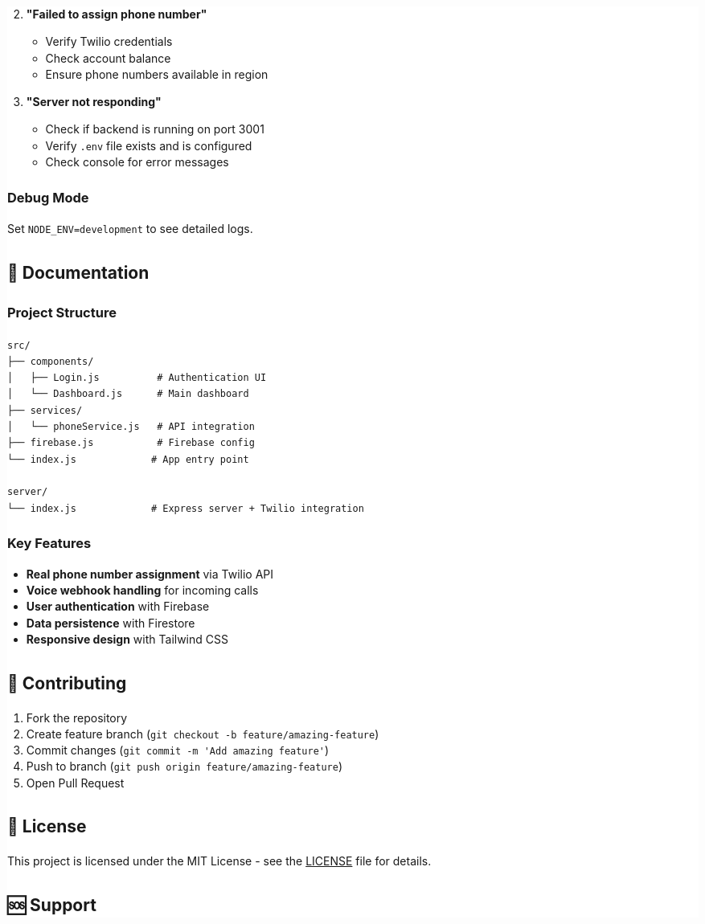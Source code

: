 2. **"Failed to assign phone number"**
   - Verify Twilio credentials
   - Check account balance
   - Ensure phone numbers available in region

3. **"Server not responding"**
   - Check if backend is running on port 3001
   - Verify `.env` file exists and is configured
   - Check console for error messages

### Debug Mode
Set `NODE_ENV=development` to see detailed logs.

## 📖 Documentation

### Project Structure
```
src/
├── components/
│   ├── Login.js          # Authentication UI
│   └── Dashboard.js      # Main dashboard
├── services/
│   └── phoneService.js   # API integration
├── firebase.js           # Firebase config
└── index.js             # App entry point

server/
└── index.js             # Express server + Twilio integration
```

### Key Features
- **Real phone number assignment** via Twilio API
- **Voice webhook handling** for incoming calls
- **User authentication** with Firebase
- **Data persistence** with Firestore
- **Responsive design** with Tailwind CSS

## 🤝 Contributing

1. Fork the repository
2. Create feature branch (`git checkout -b feature/amazing-feature`)
3. Commit changes (`git commit -m 'Add amazing feature'`)
4. Push to branch (`git push origin feature/amazing-feature`)
5. Open Pull Request

## 📄 License

This project is licensed under the MIT License - see the [LICENSE](LICENSE) file for details.

## 🆘 Support
